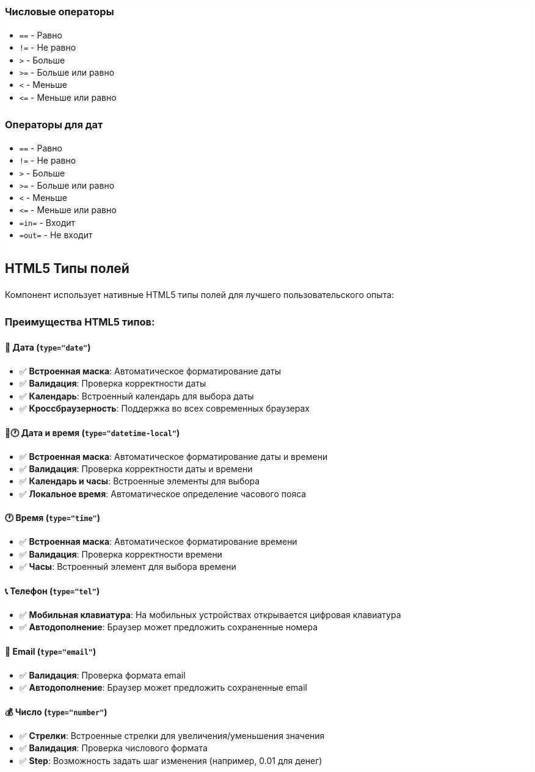 ### Числовые операторы
- `==` - Равно
- `!=` - Не равно
- `>` - Больше
- `>=` - Больше или равно
- `<` - Меньше
- `<=` - Меньше или равно

### Операторы для дат
- `==` - Равно
- `!=` - Не равно
- `>` - Больше
- `>=` - Больше или равно
- `<` - Меньше
- `<=` - Меньше или равно
- `=in=` - Входит
- `=out=` - Не входит

## HTML5 Типы полей

Компонент использует нативные HTML5 типы полей для лучшего пользовательского опыта:

### Преимущества HTML5 типов:

#### **📅 Дата (`type="date"`)**
- ✅ **Встроенная маска**: Автоматическое форматирование даты
- ✅ **Валидация**: Проверка корректности даты
- ✅ **Календарь**: Встроенный календарь для выбора даты
- ✅ **Кроссбраузерность**: Поддержка во всех современных браузерах

#### **📅🕐 Дата и время (`type="datetime-local"`)**
- ✅ **Встроенная маска**: Автоматическое форматирование даты и времени
- ✅ **Валидация**: Проверка корректности даты и времени
- ✅ **Календарь и часы**: Встроенные элементы для выбора
- ✅ **Локальное время**: Автоматическое определение часового пояса

#### **🕐 Время (`type="time"`)**
- ✅ **Встроенная маска**: Автоматическое форматирование времени
- ✅ **Валидация**: Проверка корректности времени
- ✅ **Часы**: Встроенный элемент для выбора времени

#### **📞 Телефон (`type="tel"`)**
- ✅ **Мобильная клавиатура**: На мобильных устройствах открывается цифровая клавиатура
- ✅ **Автодополнение**: Браузер может предложить сохраненные номера

#### **📧 Email (`type="email"`)**
- ✅ **Валидация**: Проверка формата email
- ✅ **Автодополнение**: Браузер может предложить сохраненные email

#### **💰 Число (`type="number"`)**
- ✅ **Стрелки**: Встроенные стрелки для увеличения/уменьшения значения
- ✅ **Валидация**: Проверка числового формата
- ✅ **Step**: Возможность задать шаг изменения (например, 0.01 для денег)
